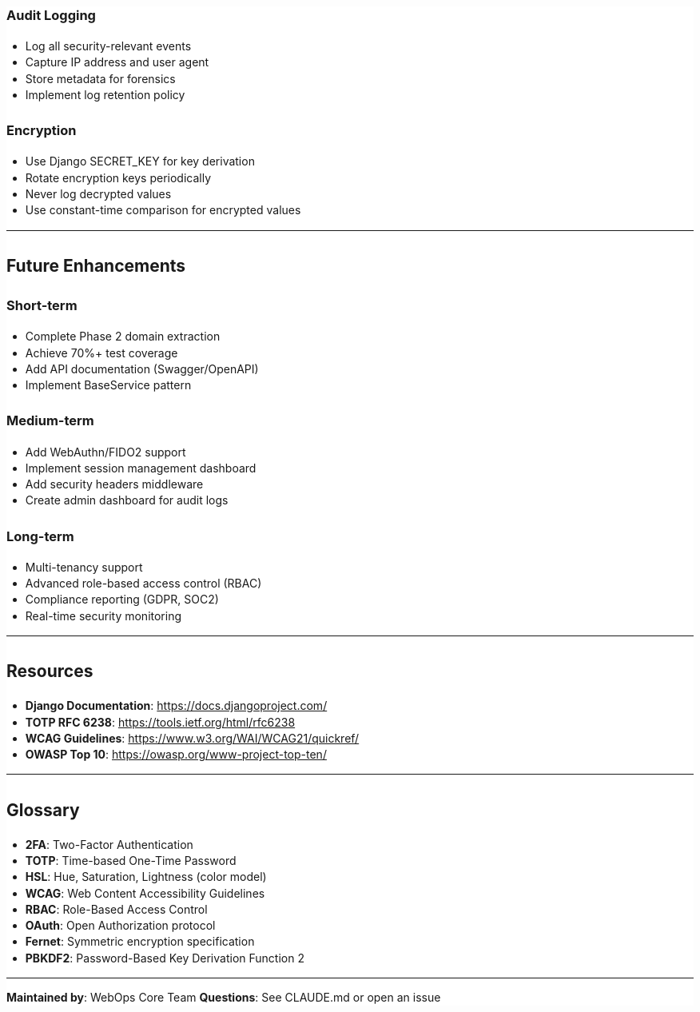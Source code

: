 ### Audit Logging
- Log all security-relevant events
- Capture IP address and user agent
- Store metadata for forensics
- Implement log retention policy

### Encryption
- Use Django SECRET_KEY for key derivation
- Rotate encryption keys periodically
- Never log decrypted values
- Use constant-time comparison for encrypted values

---

## Future Enhancements

### Short-term
- Complete Phase 2 domain extraction
- Achieve 70%+ test coverage
- Add API documentation (Swagger/OpenAPI)
- Implement BaseService pattern

### Medium-term
- Add WebAuthn/FIDO2 support
- Implement session management dashboard
- Add security headers middleware
- Create admin dashboard for audit logs

### Long-term
- Multi-tenancy support
- Advanced role-based access control (RBAC)
- Compliance reporting (GDPR, SOC2)
- Real-time security monitoring

---

## Resources

- **Django Documentation**: https://docs.djangoproject.com/
- **TOTP RFC 6238**: https://tools.ietf.org/html/rfc6238
- **WCAG Guidelines**: https://www.w3.org/WAI/WCAG21/quickref/
- **OWASP Top 10**: https://owasp.org/www-project-top-ten/

---

## Glossary

- **2FA**: Two-Factor Authentication
- **TOTP**: Time-based One-Time Password
- **HSL**: Hue, Saturation, Lightness (color model)
- **WCAG**: Web Content Accessibility Guidelines
- **RBAC**: Role-Based Access Control
- **OAuth**: Open Authorization protocol
- **Fernet**: Symmetric encryption specification
- **PBKDF2**: Password-Based Key Derivation Function 2

---

**Maintained by**: WebOps Core Team
**Questions**: See CLAUDE.md or open an issue
